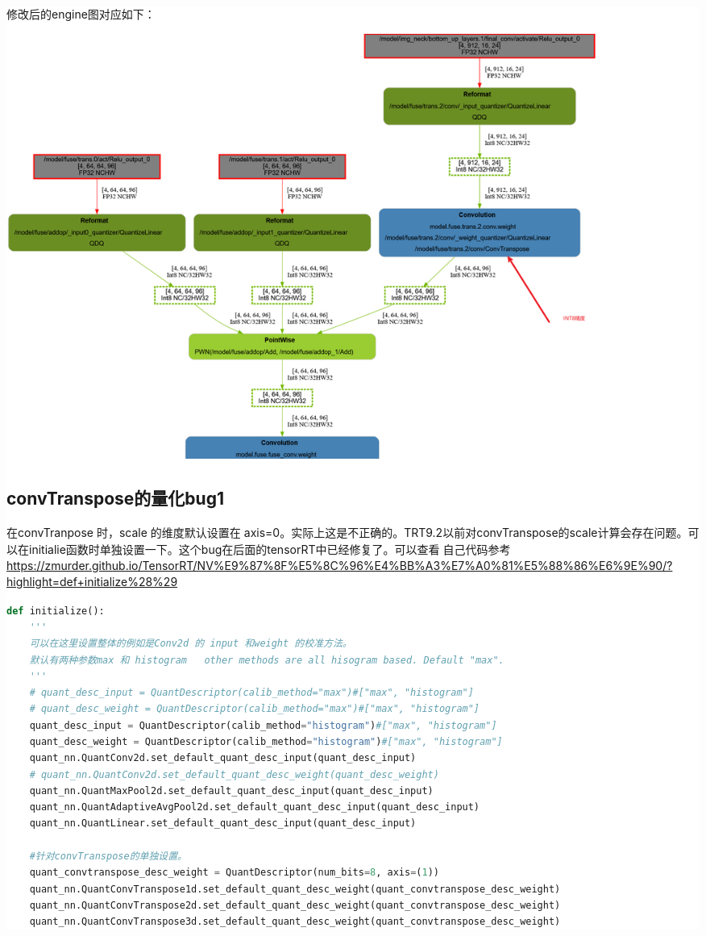 修改后的engine图对应如下：

![image-20241215144041646](./TensorRT量化实战经验/image-20241215144041646.png)



## convTranspose的量化bug1

在convTranpose 时，scale 的维度默认设置在 axis=0。实际上这是不正确的。TRT9.2以前对convTranspose的scale计算会存在问题。可以在initialie函数时单独设置一下。这个bug在后面的tensorRT中已经修复了。可以查看
自己代码参考 https://zmurder.github.io/TensorRT/NV%E9%87%8F%E5%8C%96%E4%BB%A3%E7%A0%81%E5%88%86%E6%9E%90/?highlight=def+initialize%28%29

```python
def initialize():
    '''
    可以在这里设置整体的例如是Conv2d 的 input 和weight 的校准方法。
    默认有两种参数max 和 histogram   other methods are all hisogram based. Default "max".
    '''
    # quant_desc_input = QuantDescriptor(calib_method="max")#["max", "histogram"]
    # quant_desc_weight = QuantDescriptor(calib_method="max")#["max", "histogram"]
    quant_desc_input = QuantDescriptor(calib_method="histogram")#["max", "histogram"]
    quant_desc_weight = QuantDescriptor(calib_method="histogram")#["max", "histogram"]
    quant_nn.QuantConv2d.set_default_quant_desc_input(quant_desc_input)
    # quant_nn.QuantConv2d.set_default_quant_desc_weight(quant_desc_weight)
    quant_nn.QuantMaxPool2d.set_default_quant_desc_input(quant_desc_input)
    quant_nn.QuantAdaptiveAvgPool2d.set_default_quant_desc_input(quant_desc_input)
    quant_nn.QuantLinear.set_default_quant_desc_input(quant_desc_input)
    
    #针对convTranspose的单独设置。
    quant_convtranspose_desc_weight = QuantDescriptor(num_bits=8, axis=(1))
    quant_nn.QuantConvTranspose1d.set_default_quant_desc_weight(quant_convtranspose_desc_weight)
    quant_nn.QuantConvTranspose2d.set_default_quant_desc_weight(quant_convtranspose_desc_weight)
    quant_nn.QuantConvTranspose3d.set_default_quant_desc_weight(quant_convtranspose_desc_weight)
```

